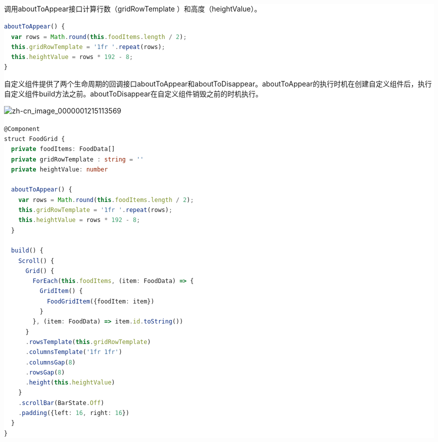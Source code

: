    调用aboutToAppear接口计算行数（gridRowTemplate ）和高度（heightValue）。

   ```ts
   aboutToAppear() {
     var rows = Math.round(this.foodItems.length / 2);
     this.gridRowTemplate = '1fr '.repeat(rows);
     this.heightValue = rows * 192 - 8;
   }
   ```

​    自定义组件提供了两个生命周期的回调接口aboutToAppear和aboutToDisappear。aboutToAppear的执行时机在创建自定义组件后，执行自定义组件build方法之前。aboutToDisappear在自定义组件销毁之前的时机执行。 

   ![zh-cn_image_0000001215113569](figures/zh-cn_image_0000001215113569.png)

   ```ts
   @Component
   struct FoodGrid {
     private foodItems: FoodData[]
     private gridRowTemplate : string = ''
     private heightValue: number
   
     aboutToAppear() {
       var rows = Math.round(this.foodItems.length / 2);
       this.gridRowTemplate = '1fr '.repeat(rows);
       this.heightValue = rows * 192 - 8;
     }
   
     build() {
       Scroll() {
         Grid() {
           ForEach(this.foodItems, (item: FoodData) => {
             GridItem() {
               FoodGridItem({foodItem: item})
             }
           }, (item: FoodData) => item.id.toString())
         }
         .rowsTemplate(this.gridRowTemplate)
         .columnsTemplate('1fr 1fr')
         .columnsGap(8)
         .rowsGap(8)
         .height(this.heightValue)
       }
       .scrollBar(BarState.Off)
       .padding({left: 16, right: 16})
     }
   }
   ```
